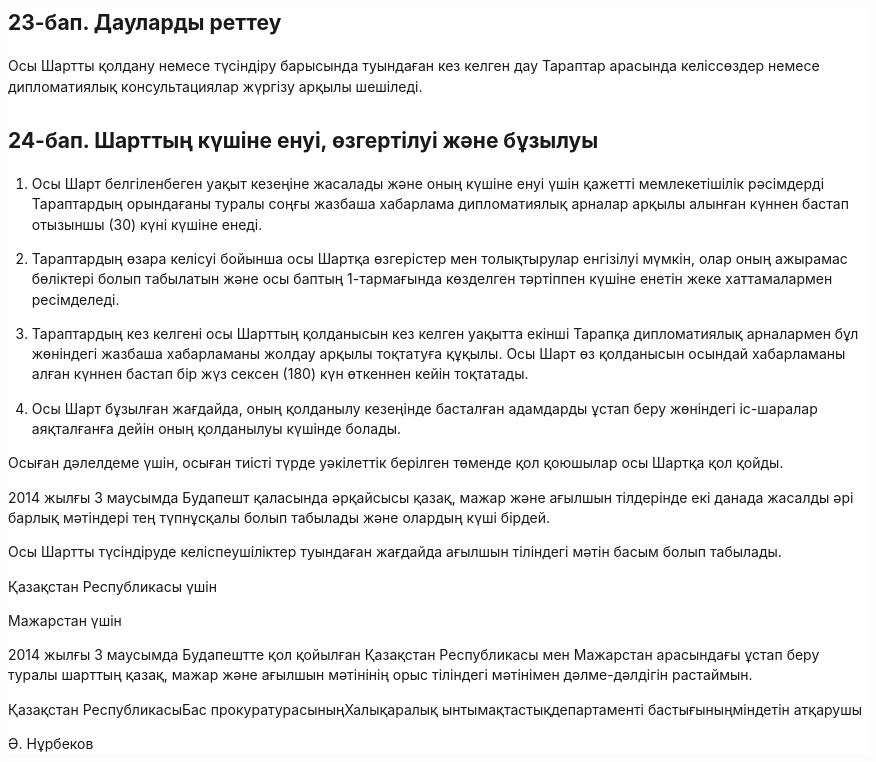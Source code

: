 ## 23-бап. Дауларды реттеу

Осы Шартты қолдану немесе түсіндіру барысында туындаған кез келген дау Тараптар арасында келіссөздер немесе дипломатиялық консультациялар жүргізу арқылы шешіледі.

## 24-бап. Шарттың күшіне енуі, өзгертілуі және бұзылуы

1. Осы Шарт белгіленбеген уақыт кезеңіне жасалады және оның күшіне енуі үшін қажетті мемлекетішілік рәсімдерді Тараптардың орындағаны туралы соңғы жазбаша хабарлама дипломатиялық арналар арқылы алынған күннен бастап отызыншы (30) күні күшіне енеді.

2. Тараптардың өзара келісуі бойынша осы Шартқа өзгерістер мен толықтырулар енгізілуі мүмкін, олар оның ажырамас бөліктері болып табылатын және осы баптың 1-тармағында көзделген тәртіппен күшіне енетін жеке хаттамалармен ресімделеді.

3. Тараптардың кез келгені осы Шарттың қолданысын кез келген уақытта екінші Тарапқа дипломатиялық арналармен бұл жөніндегі жазбаша хабарламаны жолдау арқылы тоқтатуға құқылы. Осы Шарт өз қолданысын осындай хабарламаны алған күннен бастап бір жүз сексен (180) күн өткеннен кейін тоқтатады.

4. Осы Шарт бұзылған жағдайда, оның қолданылу кезеңінде басталған адамдарды ұстап беру жөніндегі іс-шаралар аяқталғанға дейін оның қолданылуы күшінде болады.

Осыған дәлелдеме үшін, осыған тиісті түрде уәкілеттік берілген төменде қол қоюшылар осы Шартқа қол қойды.

2014 жылғы 3 маусымда Будапешт қаласында әрқайсысы қазақ, мажар және ағылшын тілдерінде екі данада жасалды әрі барлық мәтіндері тең түпнұсқалы болып табылады және олардың күші бірдей.

Осы Шартты түсіндіруде келіспеушіліктер туындаған жағдайда ағылшын тіліндегі мәтін басым болып табылады.

Қазақстан Республикасы үшін

Мажарстан үшін

2014 жылғы 3 маусымда Будапештте қол қойылған Қазақстан Республикасы мен Мажарстан арасындағы ұстап беру туралы шарттың қазақ, мажар және ағылшын мәтінінің орыс тіліндегі мәтінімен дәлме-дәлдігін растаймын.

Қазақстан РеспубликасыБас прокуратурасыныңХалықаралық ынтымақтастықдепартаменті бастығыныңміндетін атқарушы

Ә. Нұрбеков

